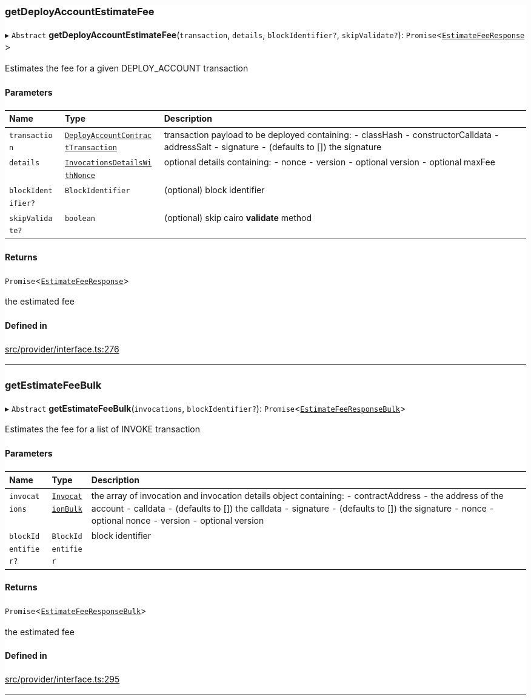 ### getDeployAccountEstimateFee

▸ `Abstract` **getDeployAccountEstimateFee**(`transaction`, `details`, `blockIdentifier?`, `skipValidate?`): `Promise`<[`EstimateFeeResponse`](../interfaces/EstimateFeeResponse.md)\>

Estimates the fee for a given DEPLOY_ACCOUNT transaction

#### Parameters

| Name               | Type                                                                                 | Description                                                                                                                                 |
| :----------------- | :----------------------------------------------------------------------------------- | :------------------------------------------------------------------------------------------------------------------------------------------ |
| `transaction`      | [`DeployAccountContractTransaction`](../modules.md#deployaccountcontracttransaction) | transaction payload to be deployed containing: - classHash - constructorCalldata - addressSalt - signature - (defaults to []) the signature |
| `details`          | [`InvocationsDetailsWithNonce`](../modules.md#invocationsdetailswithnonce)           | optional details containing: - nonce - version - optional version - optional maxFee                                                         |
| `blockIdentifier?` | `BlockIdentifier`                                                                    | (optional) block identifier                                                                                                                 |
| `skipValidate?`    | `boolean`                                                                            | (optional) skip cairo **validate** method                                                                                                   |

#### Returns

`Promise`<[`EstimateFeeResponse`](../interfaces/EstimateFeeResponse.md)\>

the estimated fee

#### Defined in

[src/provider/interface.ts:276](https://github.com/PhilippeR26/starknet.js/blob/d3c8cca/src/provider/interface.ts#L276)

---

### getEstimateFeeBulk

▸ `Abstract` **getEstimateFeeBulk**(`invocations`, `blockIdentifier?`): `Promise`<[`EstimateFeeResponseBulk`](../modules.md#estimatefeeresponsebulk)\>

Estimates the fee for a list of INVOKE transaction

#### Parameters

| Name               | Type                                             | Description                                                                                                                                                                                                                                                    |
| :----------------- | :----------------------------------------------- | :------------------------------------------------------------------------------------------------------------------------------------------------------------------------------------------------------------------------------------------------------------- |
| `invocations`      | [`InvocationBulk`](../modules.md#invocationbulk) | the array of invocation and invocation details object containing: - contractAddress - the address of the account - calldata - (defaults to []) the calldata - signature - (defaults to []) the signature - nonce - optional nonce - version - optional version |
| `blockIdentifier?` | `BlockIdentifier`                                | block identifier                                                                                                                                                                                                                                               |

#### Returns

`Promise`<[`EstimateFeeResponseBulk`](../modules.md#estimatefeeresponsebulk)\>

the estimated fee

#### Defined in

[src/provider/interface.ts:295](https://github.com/PhilippeR26/starknet.js/blob/d3c8cca/src/provider/interface.ts#L295)

---